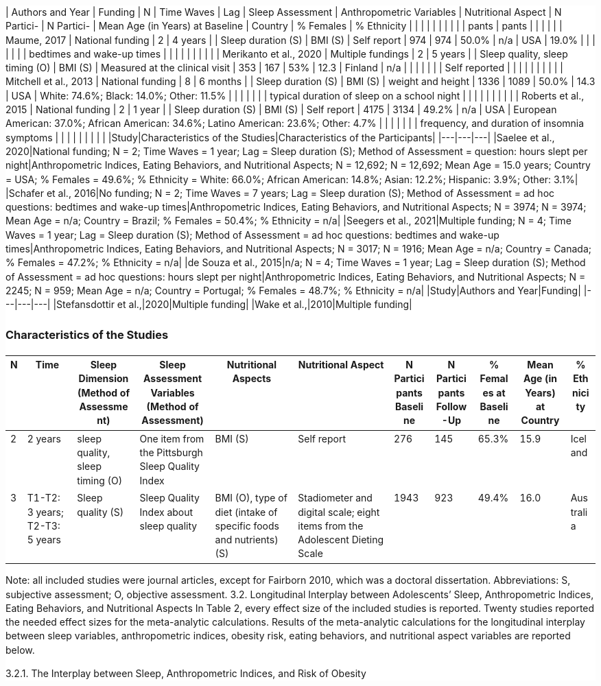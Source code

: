 | Authors and Year          | Funding     | N | Time Waves | Lag | Sleep Assessment | Anthropometric Variables | Nutritional Aspect | N Partici- | N Partici- | Mean Age (in Years) at Baseline | Country | % Females | % Ethnicity |
|                           |            |   |            |     |                   |                        |                    | pants      | pants      |                             |         |           |             |
| Maume, 2017               | National funding | 2 | 4 years |     | Sleep duration (S) | BMI (S) | Self report | 974 | 974 | 50.0% | n/a | USA | 19.0% |
|                           |            |   |            |     | bedtimes and wake-up times |                        |                    |            |            |                             |         |           |             |
| Merikanto et al., 2020    | Multiple fundings | 2 | 5 years |     | Sleep quality, sleep timing (O) | BMI (S) | Measured at the clinical visit | 353 | 167 | 53% | 12.3 | Finland | n/a |
|                           |            |   |            |     | Self reported |                        |                    |            |            |                             |         |           |             |
| Mitchell et al., 2013     | National funding | 8 | 6 months |     | Sleep duration (S) | BMI (S) | weight and height | 1336 | 1089 | 50.0% | 14.3 | USA | White: 74.6%; Black: 14.0%; Other: 11.5% |
|                           |            |   |            |     | typical duration of sleep on a school night |                        |                    |            |            |                             |         |           |             |
| Roberts et al., 2015      | National funding | 2 | 1 year |     | Sleep duration (S) | BMI (S) | Self report | 4175 | 3134 | 49.2% | n/a | USA | European American: 37.0%; African American: 34.6%; Latino American: 23.6%; Other: 4.7% |
|                           |            |   |            |     | frequency, and duration of insomnia symptoms |                        |                    |            |            |                             |         |           |             | |Study|Characteristics of the Studies|Characteristics of the Participants|
|---|---|---|
|Saelee et al., 2020|National funding; N = 2; Time Waves = 1 year; Lag = Sleep duration (S); Method of Assessment = question: hours slept per night|Anthropometric Indices, Eating Behaviors, and Nutritional Aspects; N = 12,692; N = 12,692; Mean Age = 15.0 years; Country = USA; % Females = 49.6%; % Ethnicity = White: 66.0%; African American: 14.8%; Asian: 12.2%; Hispanic: 3.9%; Other: 3.1%|
|Schafer et al., 2016|No funding; N = 2; Time Waves = 7 years; Lag = Sleep duration (S); Method of Assessment = ad hoc questions: bedtimes and wake-up times|Anthropometric Indices, Eating Behaviors, and Nutritional Aspects; N = 3974; N = 3974; Mean Age = n/a; Country = Brazil; % Females = 50.4%; % Ethnicity = n/a|
|Seegers et al., 2021|Multiple funding; N = 4; Time Waves = 1 year; Lag = Sleep duration (S); Method of Assessment = ad hoc questions: bedtimes and wake-up times|Anthropometric Indices, Eating Behaviors, and Nutritional Aspects; N = 3017; N = 1916; Mean Age = n/a; Country = Canada; % Females = 47.2%; % Ethnicity = n/a|
|de Souza et al., 2015|n/a; N = 4; Time Waves = 1 year; Lag = Sleep duration (S); Method of Assessment = ad hoc questions: hours slept per night|Anthropometric Indices, Eating Behaviors, and Nutritional Aspects; N = 2245; N = 959; Mean Age = n/a; Country = Portugal; % Females = 48.7%; % Ethnicity = n/a| |Study|Authors and Year|Funding|
|---|---|---|
|Stefansdottir et al.,|2020|Multiple funding|
|Wake et al.,|2010|Multiple funding|

### Characteristics of the Studies

| N | Time | Sleep Dimension (Method of Assessment) | Sleep Assessment Variables (Method of Assessment) | Nutritional Aspects | Nutritional Aspect | N Participants Baseline | N Participants Follow-Up | % Females at Baseline | Mean Age (in Years) at Country | % Ethnicity |
|---|------|----------------------------------------|--------------------------------------------------|---------------------|-------------------|-------------------------|-------------------------|-----------------------|-------------------------------|-------------|
| 2 | 2 years | sleep quality, sleep timing (O) | One item from the Pittsburgh Sleep Quality Index | BMI (S) | Self report | 276 | 145 | 65.3% | 15.9 | Iceland | n/a |
| 3 | T1-T2: 3 years; T2-T3: 5 years | Sleep quality (S) | Sleep Quality Index about sleep quality | BMI (O), type of diet (intake of specific foods and nutrients) (S) | Stadiometer and digital scale; eight items from the Adolescent Dieting Scale | 1943 | 923 | 49.4% | 16.0 | Australia | n/a |

Note: all included studies were journal articles, except for Fairborn 2010, which was a doctoral dissertation. Abbreviations: S, subjective assessment; O, objective assessment. 3.2. Longitudinal Interplay between Adolescents’ Sleep, Anthropometric Indices, Eating Behaviors, and Nutritional Aspects
In Table 2, every effect size of the included studies is reported. Twenty studies reported the needed effect sizes for the meta-analytic calculations. Results of the meta-analytic calculations for the longitudinal interplay between sleep variables, anthropometric indices, obesity risk, eating behaviors, and nutritional aspect variables are reported below.

3.2.1. The Interplay between Sleep, Anthropometric Indices, and Risk of Obesity